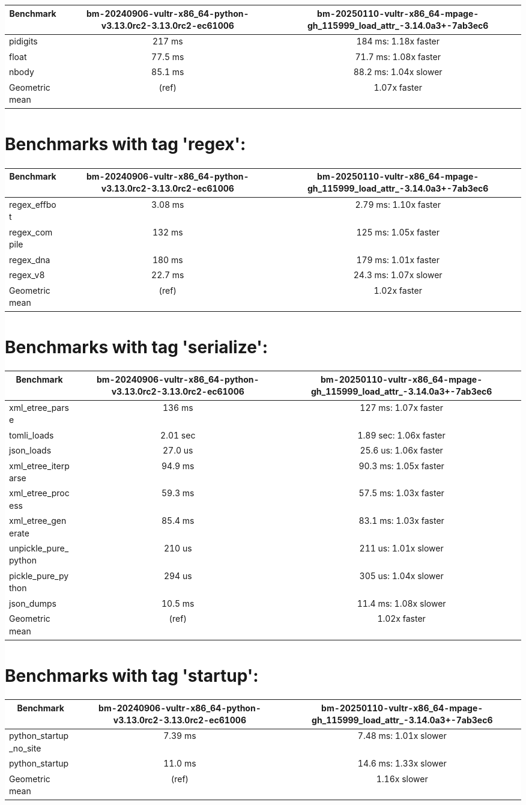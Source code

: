 | Benchmark      | bm-20240906-vultr-x86_64-python-v3.13.0rc2-3.13.0rc2-ec61006 | bm-20250110-vultr-x86_64-mpage-gh_115999_load_attr_-3.14.0a3+-7ab3ec6 |
|----------------|:------------------------------------------------------------:|:---------------------------------------------------------------------:|
| pidigits       | 217 ms                                                       | 184 ms: 1.18x faster                                                  |
| float          | 77.5 ms                                                      | 71.7 ms: 1.08x faster                                                 |
| nbody          | 85.1 ms                                                      | 88.2 ms: 1.04x slower                                                 |
| Geometric mean | (ref)                                                        | 1.07x faster                                                          |

Benchmarks with tag 'regex':
============================

| Benchmark      | bm-20240906-vultr-x86_64-python-v3.13.0rc2-3.13.0rc2-ec61006 | bm-20250110-vultr-x86_64-mpage-gh_115999_load_attr_-3.14.0a3+-7ab3ec6 |
|----------------|:------------------------------------------------------------:|:---------------------------------------------------------------------:|
| regex_effbot   | 3.08 ms                                                      | 2.79 ms: 1.10x faster                                                 |
| regex_compile  | 132 ms                                                       | 125 ms: 1.05x faster                                                  |
| regex_dna      | 180 ms                                                       | 179 ms: 1.01x faster                                                  |
| regex_v8       | 22.7 ms                                                      | 24.3 ms: 1.07x slower                                                 |
| Geometric mean | (ref)                                                        | 1.02x faster                                                          |

Benchmarks with tag 'serialize':
================================

| Benchmark            | bm-20240906-vultr-x86_64-python-v3.13.0rc2-3.13.0rc2-ec61006 | bm-20250110-vultr-x86_64-mpage-gh_115999_load_attr_-3.14.0a3+-7ab3ec6 |
|----------------------|:------------------------------------------------------------:|:---------------------------------------------------------------------:|
| xml_etree_parse      | 136 ms                                                       | 127 ms: 1.07x faster                                                  |
| tomli_loads          | 2.01 sec                                                     | 1.89 sec: 1.06x faster                                                |
| json_loads           | 27.0 us                                                      | 25.6 us: 1.06x faster                                                 |
| xml_etree_iterparse  | 94.9 ms                                                      | 90.3 ms: 1.05x faster                                                 |
| xml_etree_process    | 59.3 ms                                                      | 57.5 ms: 1.03x faster                                                 |
| xml_etree_generate   | 85.4 ms                                                      | 83.1 ms: 1.03x faster                                                 |
| unpickle_pure_python | 210 us                                                       | 211 us: 1.01x slower                                                  |
| pickle_pure_python   | 294 us                                                       | 305 us: 1.04x slower                                                  |
| json_dumps           | 10.5 ms                                                      | 11.4 ms: 1.08x slower                                                 |
| Geometric mean       | (ref)                                                        | 1.02x faster                                                          |

Benchmarks with tag 'startup':
==============================

| Benchmark              | bm-20240906-vultr-x86_64-python-v3.13.0rc2-3.13.0rc2-ec61006 | bm-20250110-vultr-x86_64-mpage-gh_115999_load_attr_-3.14.0a3+-7ab3ec6 |
|------------------------|:------------------------------------------------------------:|:---------------------------------------------------------------------:|
| python_startup_no_site | 7.39 ms                                                      | 7.48 ms: 1.01x slower                                                 |
| python_startup         | 11.0 ms                                                      | 14.6 ms: 1.33x slower                                                 |
| Geometric mean         | (ref)                                                        | 1.16x slower                                                          |
